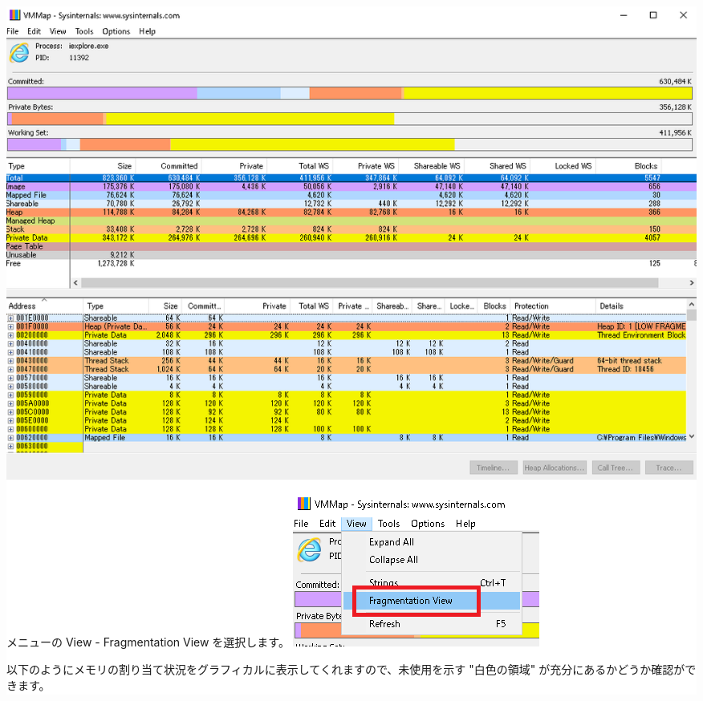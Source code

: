 ![VMMap2](./HighMemoryUsage/15_vmmap2.png)

メニューの View - Fragmentation View を選択します。
![VMMap3](./HighMemoryUsage/16_vmmap3.png)

以下のようにメモリの割り当て状況をグラフィカルに表示してくれますので、未使用を示す "白色の領域" が充分にあるかどうか確認ができます。